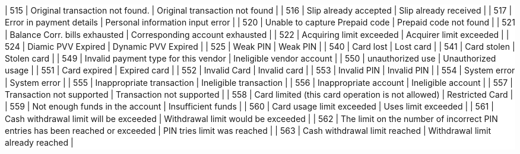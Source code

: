 | 515  | Original transaction not found.                                                                                                                           | Original transaction not found                                          |
| 516  | Slip already accepted                                                                                                                                              | Slip already received                                                   |
| 517  | Error in payment details                                                                                                                                  | Personal information input error                                        |
| 520  | Unable to capture Prepaid code                                                                                                                             | Prepaid code not found                                                  |
| 521  | Balance Corr. bills exhausted                                                                                                                                  | Corresponding account exhausted                                         |
| 522  | Acquiring limit exceeded                                                                                                                                 | Acquirer limit exceeded                                                 |
| 524  | Diamic PVV Expired                                                                                                                         | Dynamic PVV Expired                                                     |
| 525  | Weak PIN                                                                                                                                                  | Weak PIN                                                                |
| 540  | Card lost                                                                                                                                               | Lost card                                                               |
| 541  | Card stolen                                                                                                                                               | Stolen card                                                             |
| 549  | Invalid payment type for this vendor                                                                                                                 | Ineligible vendor account                                               |
| 550  | unauthorized use                                                                                                                         | Unauthorized usage                                                      |
| 551  | Card expired                                                                                                                                   | Expired card                                                            |
| 552  | Invalid Card                                                                                                                                               | Invalid card                                                            |
| 553  | Invalid PIN                                                                                                                                            | Invalid PIN                                                             |
| 554  | System error                                                                                                                                         | System error                                                            |
| 555  | Inappropriate transaction                                                                                                                                      | Ineligible transaction                                                  |
| 556  | Inappropriate account                                                                                                                                            | Ineligible account                                                      |
| 557  | Transaction not supported                                                                                                                                | Transaction not supported                                               |
| 558  | Card limited (this card operation is not allowed)                                                                                                     | Restricted Card                                                         |
| 559  | Not enough funds in the account                                                                                                                                | Insufficient funds                                                      |
| 560  | Card usage limit exceeded                                                                                                                  | Uses limit exceeded                                                     |
| 561  | Cash withdrawal limit will be exceeded                                                                                                                     | Withdrawal limit would be exceeded                                      |
| 562  | The limit on the number of incorrect PIN entries has been reached or exceeded                                                                                              | PIN tries limit was reached                                             |
| 563  | Cash withdrawal limit reached                                                                                                                          | Withdrawal limit already reached                                        |
